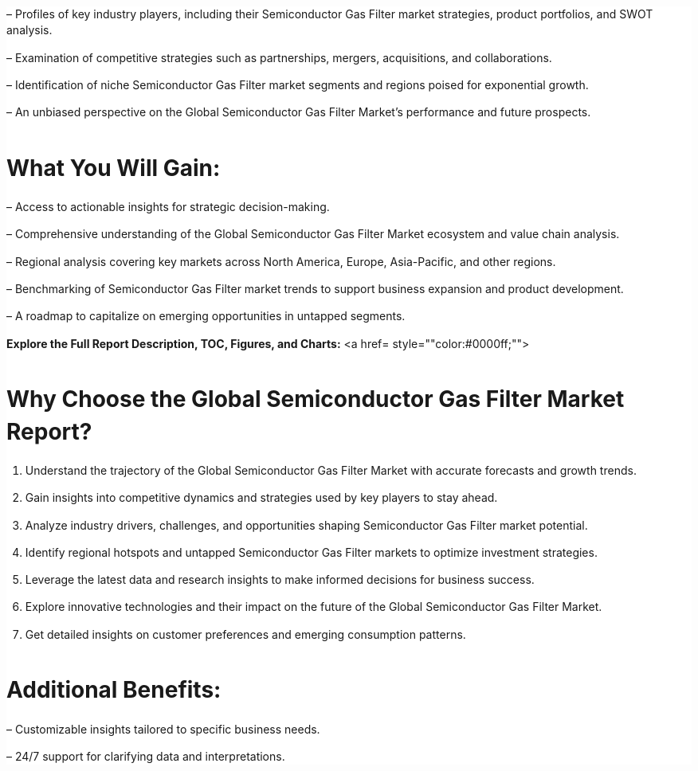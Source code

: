 – Profiles of key industry players, including their Semiconductor Gas Filter market strategies, product portfolios, and SWOT analysis.

– Examination of competitive strategies such as partnerships, mergers, acquisitions, and collaborations.

– Identification of niche Semiconductor Gas Filter market segments and regions poised for exponential growth.

– An unbiased perspective on the Global Semiconductor Gas Filter Market’s performance and future prospects.

# <strong>What You Will Gain:</strong>

– Access to actionable insights for strategic decision-making.

– Comprehensive understanding of the Global Semiconductor Gas Filter Market ecosystem and value chain analysis.

– Regional analysis covering key markets across North America, Europe, Asia-Pacific, and other regions.

– Benchmarking of Semiconductor Gas Filter market trends to support business expansion and product development.

– A roadmap to capitalize on emerging opportunities in untapped segments.

<strong>Explore the Full Report Description, TOC, Figures, and Charts:</strong>
<a href= style=""color:#0000ff;""></a>

# <strong>Why Choose the Global Semiconductor Gas Filter Market Report?</strong>

1. Understand the trajectory of the Global Semiconductor Gas Filter Market with accurate forecasts and growth trends.

2. Gain insights into competitive dynamics and strategies used by key players to stay ahead.

3. Analyze industry drivers, challenges, and opportunities shaping Semiconductor Gas Filter market potential.

4. Identify regional hotspots and untapped Semiconductor Gas Filter markets to optimize investment strategies.

5. Leverage the latest data and research insights to make informed decisions for business success.

6. Explore innovative technologies and their impact on the future of the Global Semiconductor Gas Filter Market.

7. Get detailed insights on customer preferences and emerging consumption patterns.

# <strong>Additional Benefits:</strong>

– Customizable insights tailored to specific business needs.

– 24/7 support for clarifying data and interpretations.
